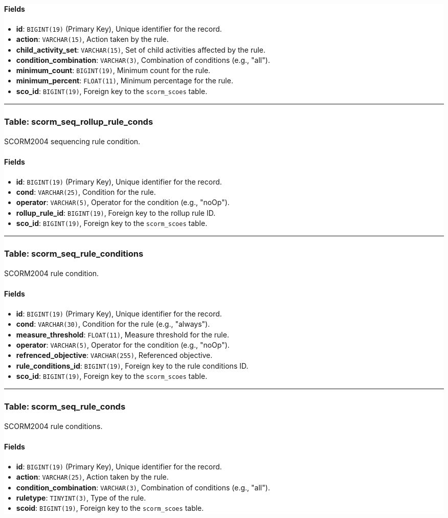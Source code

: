 #### Fields

- **id**: `BIGINT(19)` (Primary Key), Unique identifier for the record.
- **action**: `VARCHAR(15)`, Action taken by the rule.
- **child_activity_set**: `VARCHAR(15)`, Set of child activities affected by the rule.
- **condition_combination**: `VARCHAR(3)`, Combination of conditions (e.g., "all").
- **minimum_count**: `BIGINT(19)`, Minimum count for the rule.
- **minimum_percent**: `FLOAT(11)`, Minimum percentage for the rule.
- **sco_id**: `BIGINT(19)`, Foreign key to the `scorm_scoes` table.

---

### Table: scorm_seq_rollup_rule_conds

SCORM2004 sequencing rule condition.

#### Fields

- **id**: `BIGINT(19)` (Primary Key), Unique identifier for the record.
- **cond**: `VARCHAR(25)`, Condition for the rule.
- **operator**: `VARCHAR(5)`, Operator for the condition (e.g., "noOp").
- **rollup_rule_id**: `BIGINT(19)`, Foreign key to the rollup rule ID.
- **sco_id**: `BIGINT(19)`, Foreign key to the `scorm_scoes` table.

---

### Table: scorm_seq_rule_conditions

SCORM2004 rule condition.

#### Fields

- **id**: `BIGINT(19)` (Primary Key), Unique identifier for the record.
- **cond**: `VARCHAR(30)`, Condition for the rule (e.g., "always").
- **measure_threshold**: `FLOAT(11)`, Measure threshold for the rule.
- **operator**: `VARCHAR(5)`, Operator for the condition (e.g., "noOp").
- **refrenced_objective**: `VARCHAR(255)`, Referenced objective.
- **rule_conditions_id**: `BIGINT(19)`, Foreign key to the rule conditions ID.
- **sco_id**: `BIGINT(19)`, Foreign key to the `scorm_scoes` table.

---

### Table: scorm_seq_rule_conds

SCORM2004 rule conditions.

#### Fields

- **id**: `BIGINT(19)` (Primary Key), Unique identifier for the record.
- **action**: `VARCHAR(25)`, Action taken by the rule.
- **condition_combination**: `VARCHAR(3)`, Combination of conditions (e.g., "all").
- **ruletype**: `TINYINT(3)`, Type of the rule.
- **scoid**: `BIGINT(19)`, Foreign key to the `scorm_scoes` table.

